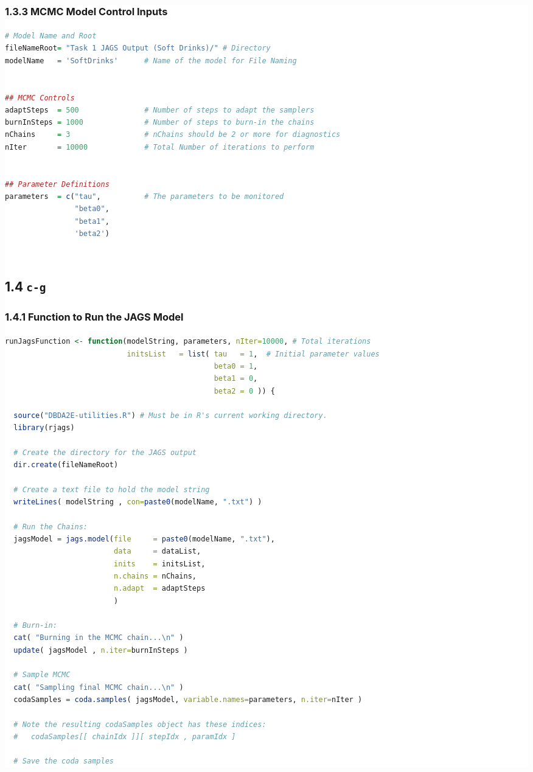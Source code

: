 ### 1.3.3 MCMC Model Control Inputs

``` r
# Model Name and Root
fileNameRoot= "Task 1 JAGS Output (Soft Drinks)/" # Directory
modelName   = 'SoftDrinks'      # Name of the model for File Naming


## MCMC Controls
adaptSteps  = 500               # Number of steps to adapt the samplers
burnInSteps = 1000              # Number of steps to burn-in the chains
nChains     = 3                 # nChains should be 2 or more for diagnostics 
nIter       = 10000             # Total Number of iterations to perform


## Parameter Definitions
parameters  = c("tau",          # The parameters to be monitored
                "beta0", 
                "beta1", 
                'beta2') 
```

<br>

## 1.4 `c-g`

### 1.4.1 Function to Run the JAGS Model

``` r
runJagsFunction <- function(modelString, parameters, nIter=10000, # Total iterations
                            initsList   = list( tau   = 1,  # Initial parameter values
                                                beta0 = 1, 
                                                beta1 = 0, 
                                                beta2 = 0 )) {
  
  source("DBDA2E-utilities.R") # Must be in R's current working directory.
  library(rjags)
  
  # Create the directory for the JAGS output
  dir.create(fileNameRoot)
  
  # Create a text file to hold the model string
  writeLines( modelString , con=paste0(modelName, ".txt") )
  
  # Run the Chains:
  jagsModel = jags.model(file     = paste0(modelName, ".txt"), 
                         data     = dataList, 
                         inits    = initsList, 
                         n.chains = nChains,
                         n.adapt  = adaptSteps 
                         )
  
  # Burn-in:
  cat( "Burning in the MCMC chain...\n" )
  update( jagsModel , n.iter=burnInSteps )
  
  # Sample MCMC
  cat( "Sampling final MCMC chain...\n" )
  codaSamples = coda.samples( jagsModel, variable.names=parameters, n.iter=nIter )
  
  # Note the resulting codaSamples object has these indices: 
  #   codaSamples[[ chainIdx ]][ stepIdx , paramIdx ]
  
  # Save the coda samples
```